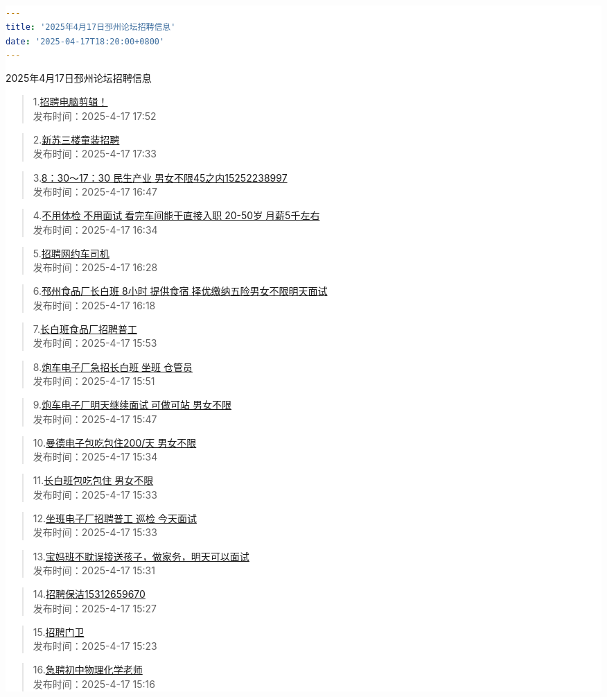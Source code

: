 ```yaml
---
title: '2025年4月17日邳州论坛招聘信息'
date: '2025-04-17T18:20:00+0800'
---
```

2025年4月17日邳州论坛招聘信息

>1.[招聘电脑剪辑！](https://www.pzzc.net/forum.php?mod=viewthread&tid=10506505)<br>
>发布时间：2025-4-17 17:52

>2.[新苏三楼童装招聘](https://www.pzzc.net/forum.php?mod=viewthread&tid=10506503)<br>
>发布时间：2025-4-17 17:33

>3.[8：30～17：30  民生产业  男女不限45之内15252238997](https://www.pzzc.net/forum.php?mod=viewthread&tid=10506495)<br>
>发布时间：2025-4-17 16:47

>4.[不用体检 不用面试 看完车间能干直接入职 20-50岁 月薪5千左右](https://www.pzzc.net/forum.php?mod=viewthread&tid=10506494)<br>
>发布时间：2025-4-17 16:34

>5.[招聘网约车司机](https://www.pzzc.net/forum.php?mod=viewthread&tid=10506493)<br>
>发布时间：2025-4-17 16:28

>6.[邳州食品厂长白班 8小时 提供食宿 择优缴纳五险男女不限明天面试](https://www.pzzc.net/forum.php?mod=viewthread&tid=10506489)<br>
>发布时间：2025-4-17 16:18

>7.[长白班食品厂招聘普工](https://www.pzzc.net/forum.php?mod=viewthread&tid=10506487)<br>
>发布时间：2025-4-17 15:53

>8.[炮车电子厂急招长白班 坐班 仓管员](https://www.pzzc.net/forum.php?mod=viewthread&tid=10506486)<br>
>发布时间：2025-4-17 15:51

>9.[炮车电子厂明天继续面试 可做可站 男女不限](https://www.pzzc.net/forum.php?mod=viewthread&tid=10506485)<br>
>发布时间：2025-4-17 15:47

>10.[曼德电子包吃包住200/天 男女不限](https://www.pzzc.net/forum.php?mod=viewthread&tid=10506482)<br>
>发布时间：2025-4-17 15:34

>11.[长白班包吃包住 男女不限](https://www.pzzc.net/forum.php?mod=viewthread&tid=10506479)<br>
>发布时间：2025-4-17 15:33

>12.[坐班电子厂招聘普工 巡检 今天面试](https://www.pzzc.net/forum.php?mod=viewthread&tid=10506478)<br>
>发布时间：2025-4-17 15:33

>13.[宝妈班不耽误接送孩子，做家务，明天可以面试](https://www.pzzc.net/forum.php?mod=viewthread&tid=10506475)<br>
>发布时间：2025-4-17 15:31

>14.[招聘保洁15312659670](https://www.pzzc.net/forum.php?mod=viewthread&tid=10506474)<br>
>发布时间：2025-4-17 15:27

>15.[招聘门卫](https://www.pzzc.net/forum.php?mod=viewthread&tid=10506470)<br>
>发布时间：2025-4-17 15:23

>16.[急聘初中物理化学老师](https://www.pzzc.net/forum.php?mod=viewthread&tid=10506464)<br>
>发布时间：2025-4-17 15:16
